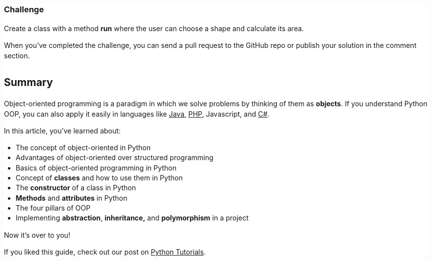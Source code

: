 
### Challenge[](#challenge)

Create a class with a method **run** where the user can choose a shape and calculate its area.

When you’ve completed the challenge, you can send a pull request to the GitHub repo or publish your solution in the comment section.

Summary[](#summary)
-------------------

Object-oriented programming is a paradigm in which we solve problems by thinking of them as **objects**. If you understand Python OOP, you can also apply it easily in languages like [Java](/blog/best-programming-language-to-learn/#java), [PHP](/kba/what-is-php), Javascript, and [C#](/blog/best-programming-language-to-learn/#c-1).

In this article, you’ve learned about:

*   The concept of object-oriented in Python
*   Advantages of object-oriented over structured programming
*   Basics of object-oriented programming in Python
*   Concept of **classes** and how to use them in Python
*   The **constructor** of a class in Python
*   **Methods** and **attributes** in Python
*   The four pillars of OOP
*   Implementing **abstraction**, **inheritance,** and **polymorphism** in a project

Now it’s over to you!

If you liked this guide, check out our post on [Python Tutorials](/blog/python-tutorials).
